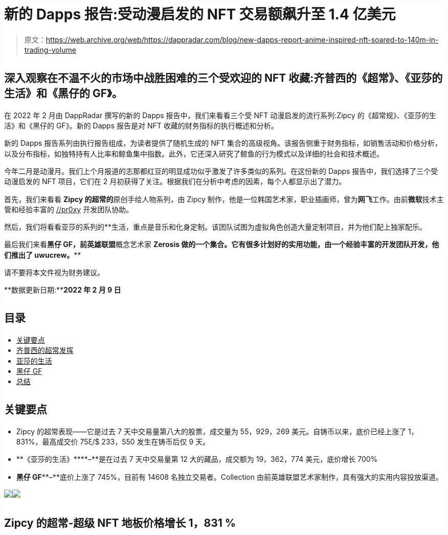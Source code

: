 # 新的 Dapps 报告:受动漫启发的 NFT 交易额飙升至 1.4 亿美元

> 原文：<https://web.archive.org/web/https://dappradar.com/blog/new-dapps-report-anime-inspired-nft-soared-to-140m-in-trading-volume>

## 深入观察在不温不火的市场中战胜困难的三个受欢迎的 NFT 收藏:齐普西的《超常》、《亚莎的生活》和《黑仔的 GF》。

在 2022 年 2 月由 DappRadar 撰写的新的 Dapps 报告中，我们来看看三个受 NFT 动漫启发的流行系列:Zipcy 的《超常规》、《亚莎的生活》和《黑仔的 GF》。新的 Dapps 报告是对 NFT 收藏的财务指标的执行概述和分析。

新的 Dapps 报告系列由执行报告组成，为读者提供了随机生成的 NFT 集合的高级视角。该报告侧重于财务指标，如销售活动和价格分析，以及分布指标，如独特持有人比率和鲸鱼集中指数。此外，它还深入研究了鲸鱼的行为模式以及详细的社会和技术概述。

今年二月是动漫月。我们上个月报道的志那都红豆的明显成功似乎激发了许多类似的系列。在这份新的 Dapps 报告中，我们选择了三个受动漫启发的 NFT 项目，它们在 2 月初获得了关注。根据我们在分析中考虑的因素，每个人都显示出了潜力。

首先，我们来看看 **Zipcy 的超常的**原创手绘人物系列，由 Zipcy 制作，他是一位韩国艺术家，职业插画师，曾为**网飞**工作。由前**微软**技术主管和经验丰富的 [//pr0xy](https://web.archive.org/web/20221206162815/https://www.pr0xy.io/) 开发团队协助。

然后，我们将看看亚莎的系列的**生活，重点是音乐和化身定制。该团队试图为虚拟角色创造大量定制项目，并为他们配上独家配乐。

最后我们来看**黑仔 GF，**前**英雄联盟**概念艺术家 **Zerosis 做的一个集合。它有很多计划好的实用功能，由一个经验丰富的开发团队开发，他们推出了 uwucrew。****

请不要将本文件视为财务建议。

**数据更新日期:****2022 年 2 月 9 日**

## 目录

*   [关键要点](https://web.archive.org/web/20221206162815/https://dappradar.com/blog/new-dapps-report-anime-inspired-nft-soared-to-140m-in-trading-volume/#key-takeaways)
*   [齐普西的超常发挥](https://web.archive.org/web/20221206162815/https://dappradar.com/blog/new-dapps-report-anime-inspired-nft-soared-to-140m-in-trading-volume/#zipcy)
*   [亚莎的生活](https://web.archive.org/web/20221206162815/https://dappradar.com/blog/new-dapps-report-anime-inspired-nft-soared-to-140m-in-trading-volume/#asuana)
*   [黑仔 GF](https://web.archive.org/web/20221206162815/https://dappradar.com/blog/new-dapps-report-anime-inspired-nft-soared-to-140m-in-trading-volume/#killer)
*   [总结](https://web.archive.org/web/20221206162815/https://dappradar.com/blog/new-dapps-report-anime-inspired-nft-soared-to-140m-in-trading-volume/#summary)

## 关键要点

*   Zipcy 的超常表现——它是过去 7 天中交易量第八大的股票，成交量为 55，929，269 美元。自铸币以来，底价已经上涨了 1，831%，最高成交价 75ξ/$ 233，550 发生在铸币后仅 9 天。

*   **《亚莎的生活》****–**是在过去 7 天中交易量第 12 大的藏品，成交额为 19，362，774 美元，底价增长 700%

*   **黑仔 GF****–**底价上涨了 745%，目前有 14608 名独立交易者。Collection 由前英雄联盟艺术家制作，具有强大的实用内容投放渠道。

![](img/06001b5a9b1e9227fe43b2f3a3244fc5.png)![](img/c0ed451e9d7cc0372726c5e64a7fd46d.png)

## Zipcy 的超常-超级 NFT 地板价格增长 1，831 %
